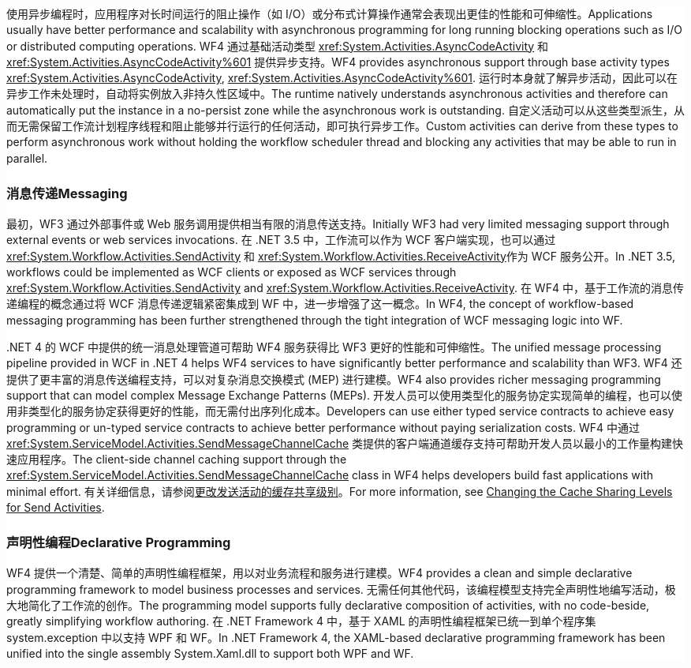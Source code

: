  <span data-ttu-id="c7de1-164">使用异步编程时，应用程序对长时间运行的阻止操作（如 I/O）或分布式计算操作通常会表现出更佳的性能和可伸缩性。</span><span class="sxs-lookup"><span data-stu-id="c7de1-164">Applications usually have better performance and scalability with asynchronous programming for long running blocking operations such as I/O or distributed computing operations.</span></span> <span data-ttu-id="c7de1-165">WF4 通过基础活动类型 <xref:System.Activities.AsyncCodeActivity> 和 <xref:System.Activities.AsyncCodeActivity%601> 提供异步支持。</span><span class="sxs-lookup"><span data-stu-id="c7de1-165">WF4 provides asynchronous support through base activity types <xref:System.Activities.AsyncCodeActivity>, <xref:System.Activities.AsyncCodeActivity%601>.</span></span> <span data-ttu-id="c7de1-166">运行时本身就了解异步活动，因此可以在异步工作未处理时，自动将实例放入非持久性区域中。</span><span class="sxs-lookup"><span data-stu-id="c7de1-166">The runtime natively understands asynchronous activities and therefore can automatically put the instance in a no-persist zone while the asynchronous work is outstanding.</span></span> <span data-ttu-id="c7de1-167">自定义活动可以从这些类型派生，从而无需保留工作流计划程序线程和阻止能够并行运行的任何活动，即可执行异步工作。</span><span class="sxs-lookup"><span data-stu-id="c7de1-167">Custom activities can derive from these types to perform asynchronous work without holding the workflow scheduler thread and blocking any activities that may be able to run in parallel.</span></span>

### <a name="messaging"></a><span data-ttu-id="c7de1-168">消息传递</span><span class="sxs-lookup"><span data-stu-id="c7de1-168">Messaging</span></span>
 <span data-ttu-id="c7de1-169">最初，WF3 通过外部事件或 Web 服务调用提供相当有限的消息传送支持。</span><span class="sxs-lookup"><span data-stu-id="c7de1-169">Initially WF3 had very limited messaging support through external events or web services invocations.</span></span> <span data-ttu-id="c7de1-170">在 .NET 3.5 中，工作流可以作为 WCF 客户端实现，也可以通过 <xref:System.Workflow.Activities.SendActivity> 和 <xref:System.Workflow.Activities.ReceiveActivity>作为 WCF 服务公开。</span><span class="sxs-lookup"><span data-stu-id="c7de1-170">In .NET 3.5, workflows could be implemented as WCF clients or exposed as WCF services through <xref:System.Workflow.Activities.SendActivity> and <xref:System.Workflow.Activities.ReceiveActivity>.</span></span> <span data-ttu-id="c7de1-171">在 WF4 中，基于工作流的消息传递编程的概念通过将 WCF 消息传递逻辑紧密集成到 WF 中，进一步增强了这一概念。</span><span class="sxs-lookup"><span data-stu-id="c7de1-171">In WF4, the concept of workflow-based messaging programming has been further strengthened through the tight integration of WCF messaging logic into WF.</span></span>

 <span data-ttu-id="c7de1-172">.NET 4 的 WCF 中提供的统一消息处理管道可帮助 WF4 服务获得比 WF3 更好的性能和可伸缩性。</span><span class="sxs-lookup"><span data-stu-id="c7de1-172">The unified message processing pipeline provided in WCF in .NET 4 helps WF4 services to have significantly better performance and scalability than WF3.</span></span> <span data-ttu-id="c7de1-173">WF4 还提供了更丰富的消息传送编程支持，可以对复杂消息交换模式 (MEP) 进行建模。</span><span class="sxs-lookup"><span data-stu-id="c7de1-173">WF4 also provides richer messaging programming support that can model complex Message Exchange Patterns (MEPs).</span></span> <span data-ttu-id="c7de1-174">开发人员可以使用类型化的服务协定实现简单的编程，也可以使用非类型化的服务协定获得更好的性能，而无需付出序列化成本。</span><span class="sxs-lookup"><span data-stu-id="c7de1-174">Developers can use either typed service contracts to achieve easy programming or un-typed service contracts to achieve better performance without paying serialization costs.</span></span> <span data-ttu-id="c7de1-175">WF4 中通过 <xref:System.ServiceModel.Activities.SendMessageChannelCache> 类提供的客户端通道缓存支持可帮助开发人员以最小的工作量构建快速应用程序。</span><span class="sxs-lookup"><span data-stu-id="c7de1-175">The client-side channel caching support through the <xref:System.ServiceModel.Activities.SendMessageChannelCache> class in WF4 helps developers build fast applications with minimal effort.</span></span> <span data-ttu-id="c7de1-176">有关详细信息，请参阅[更改发送活动的缓存共享级别](../wcf/feature-details/changing-the-cache-sharing-levels-for-send-activities.md)。</span><span class="sxs-lookup"><span data-stu-id="c7de1-176">For more information, see [Changing the Cache Sharing Levels for Send Activities](../wcf/feature-details/changing-the-cache-sharing-levels-for-send-activities.md).</span></span>

### <a name="declarative-programming"></a><span data-ttu-id="c7de1-177">声明性编程</span><span class="sxs-lookup"><span data-stu-id="c7de1-177">Declarative Programming</span></span>
 <span data-ttu-id="c7de1-178">WF4 提供一个清楚、简单的声明性编程框架，用以对业务流程和服务进行建模。</span><span class="sxs-lookup"><span data-stu-id="c7de1-178">WF4 provides a clean and simple declarative programming framework to model business processes and services.</span></span> <span data-ttu-id="c7de1-179">无需任何其他代码，该编程模型支持完全声明性地编写活动，极大地简化了工作流的创作。</span><span class="sxs-lookup"><span data-stu-id="c7de1-179">The programming model supports fully declarative composition of activities, with no code-beside, greatly simplifying workflow authoring.</span></span> <span data-ttu-id="c7de1-180">在 .NET Framework 4 中，基于 XAML 的声明性编程框架已统一到单个程序集 system.exception 中以支持 WPF 和 WF。</span><span class="sxs-lookup"><span data-stu-id="c7de1-180">In .NET Framework 4, the XAML-based declarative programming framework has been unified into the single assembly System.Xaml.dll to support both WPF and WF.</span></span>
